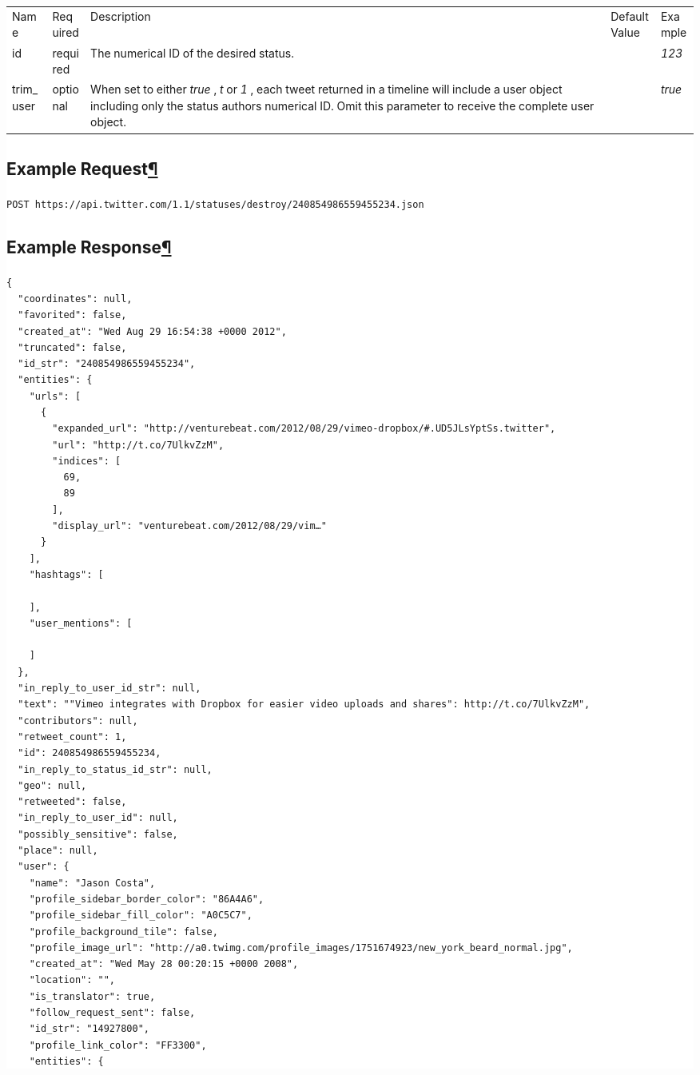 |     |     |     |     |     |
| --- | --- | --- | --- | --- |
| Name | Required | Description | Default Value | Example |
| id  | required | The numerical ID of the desired status. |     | _123_ |
| trim\_user | optional | When set to either _true_ , _t_ or _1_ , each tweet returned in a timeline will include a user object including only the status authors numerical ID. Omit this parameter to receive the complete user object. |     | _true_ |

Example Request[¶](#example-request "Permalink to this headline")
-----------------------------------------------------------------

`POST https://api.twitter.com/1.1/statuses/destroy/240854986559455234.json`

Example Response[¶](#example-response "Permalink to this headline")
-------------------------------------------------------------------

    {
      "coordinates": null,
      "favorited": false,
      "created_at": "Wed Aug 29 16:54:38 +0000 2012",
      "truncated": false,
      "id_str": "240854986559455234",
      "entities": {
        "urls": [
          {
            "expanded_url": "http://venturebeat.com/2012/08/29/vimeo-dropbox/#.UD5JLsYptSs.twitter",
            "url": "http://t.co/7UlkvZzM",
            "indices": [
              69,
              89
            ],
            "display_url": "venturebeat.com/2012/08/29/vim…"
          }
        ],
        "hashtags": [
    
        ],
        "user_mentions": [
    
        ]
      },
      "in_reply_to_user_id_str": null,
      "text": ""Vimeo integrates with Dropbox for easier video uploads and shares": http://t.co/7UlkvZzM",
      "contributors": null,
      "retweet_count": 1,
      "id": 240854986559455234,
      "in_reply_to_status_id_str": null,
      "geo": null,
      "retweeted": false,
      "in_reply_to_user_id": null,
      "possibly_sensitive": false,
      "place": null,
      "user": {
        "name": "Jason Costa",
        "profile_sidebar_border_color": "86A4A6",
        "profile_sidebar_fill_color": "A0C5C7",
        "profile_background_tile": false,
        "profile_image_url": "http://a0.twimg.com/profile_images/1751674923/new_york_beard_normal.jpg",
        "created_at": "Wed May 28 00:20:15 +0000 2008",
        "location": "",
        "is_translator": true,
        "follow_request_sent": false,
        "id_str": "14927800",
        "profile_link_color": "FF3300",
        "entities": {